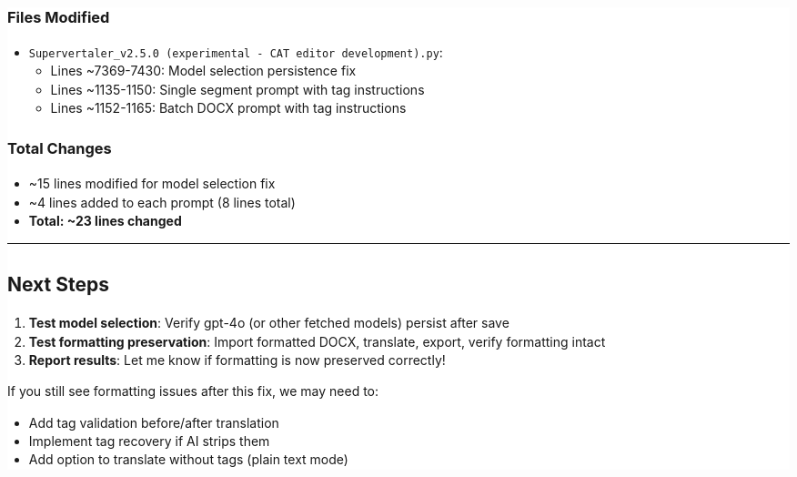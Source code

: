 ### Files Modified
- `Supervertaler_v2.5.0 (experimental - CAT editor development).py`:
  - Lines ~7369-7430: Model selection persistence fix
  - Lines ~1135-1150: Single segment prompt with tag instructions
  - Lines ~1152-1165: Batch DOCX prompt with tag instructions

### Total Changes
- ~15 lines modified for model selection fix
- ~4 lines added to each prompt (8 lines total)
- **Total: ~23 lines changed**

---

## Next Steps

1. **Test model selection**: Verify gpt-4o (or other fetched models) persist after save
2. **Test formatting preservation**: Import formatted DOCX, translate, export, verify formatting intact
3. **Report results**: Let me know if formatting is now preserved correctly!

If you still see formatting issues after this fix, we may need to:
- Add tag validation before/after translation
- Implement tag recovery if AI strips them
- Add option to translate without tags (plain text mode)
